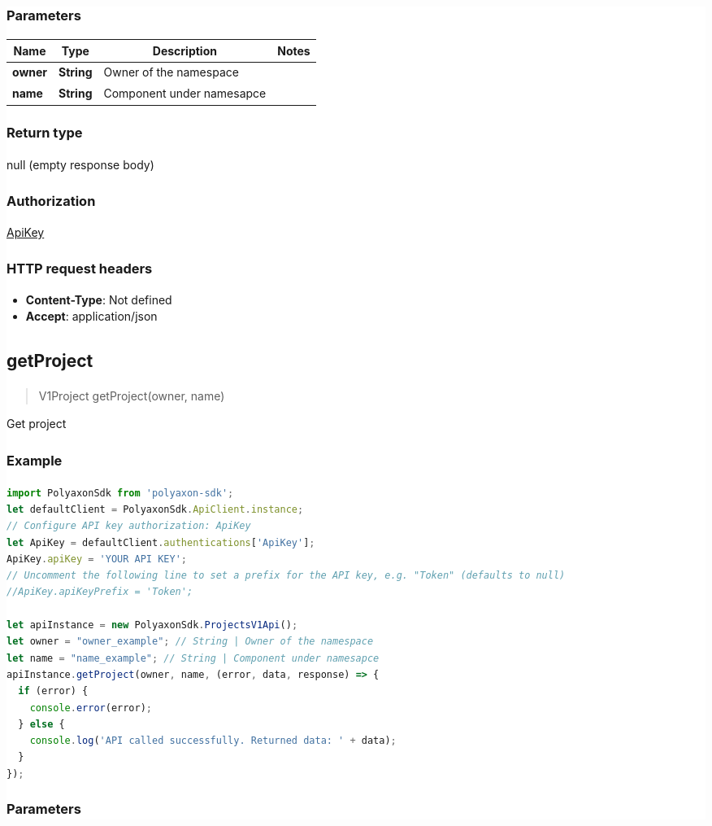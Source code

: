 ### Parameters


Name | Type | Description  | Notes
------------- | ------------- | ------------- | -------------
 **owner** | **String**| Owner of the namespace | 
 **name** | **String**| Component under namesapce | 

### Return type

null (empty response body)

### Authorization

[ApiKey](../README.md#ApiKey)

### HTTP request headers

- **Content-Type**: Not defined
- **Accept**: application/json


## getProject

> V1Project getProject(owner, name)

Get project

### Example

```javascript
import PolyaxonSdk from 'polyaxon-sdk';
let defaultClient = PolyaxonSdk.ApiClient.instance;
// Configure API key authorization: ApiKey
let ApiKey = defaultClient.authentications['ApiKey'];
ApiKey.apiKey = 'YOUR API KEY';
// Uncomment the following line to set a prefix for the API key, e.g. "Token" (defaults to null)
//ApiKey.apiKeyPrefix = 'Token';

let apiInstance = new PolyaxonSdk.ProjectsV1Api();
let owner = "owner_example"; // String | Owner of the namespace
let name = "name_example"; // String | Component under namesapce
apiInstance.getProject(owner, name, (error, data, response) => {
  if (error) {
    console.error(error);
  } else {
    console.log('API called successfully. Returned data: ' + data);
  }
});
```

### Parameters
